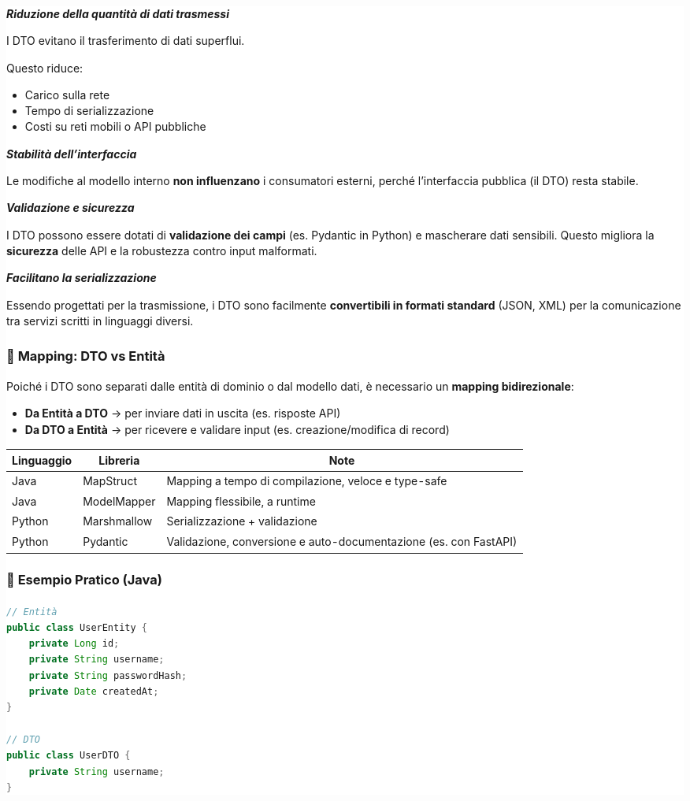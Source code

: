 ***Riduzione della quantità di dati trasmessi***

I DTO evitano il trasferimento di dati superflui.

Questo riduce:

- Carico sulla rete
- Tempo di serializzazione
- Costi su reti mobili o API pubbliche

***Stabilità dell’interfaccia***

Le modifiche al modello interno **non influenzano** i consumatori esterni, perché l’interfaccia pubblica (il DTO) resta stabile.

***Validazione e sicurezza***

I DTO possono essere dotati di **validazione dei campi** (es. Pydantic in Python) e mascherare dati sensibili. Questo migliora la **sicurezza** delle API e la robustezza contro input malformati.

***Facilitano la serializzazione***

Essendo progettati per la trasmissione, i DTO sono facilmente **convertibili in formati standard** (JSON, XML) per la comunicazione tra servizi scritti in linguaggi diversi.

### 🔄 **Mapping: DTO vs Entità**

Poiché i DTO sono separati dalle entità di dominio o dal modello dati, è necessario un **mapping bidirezionale**:

- **Da Entità a DTO** → per inviare dati in uscita (es. risposte API)
- **Da DTO a Entità** → per ricevere e validare input (es. creazione/modifica di record)

| Linguaggio | Libreria | Note |
| --- | --- | --- |
| Java | MapStruct | Mapping a tempo di compilazione, veloce e type-safe |
| Java | ModelMapper | Mapping flessibile, a runtime |
| Python | Marshmallow | Serializzazione + validazione |
| Python | Pydantic | Validazione, conversione e auto-documentazione (es. con FastAPI) |

### 🧪 **Esempio Pratico (Java)**

```java
// Entità
public class UserEntity {
    private Long id;
    private String username;
    private String passwordHash;
    private Date createdAt;
}

// DTO
public class UserDTO {
    private String username;
}

```
